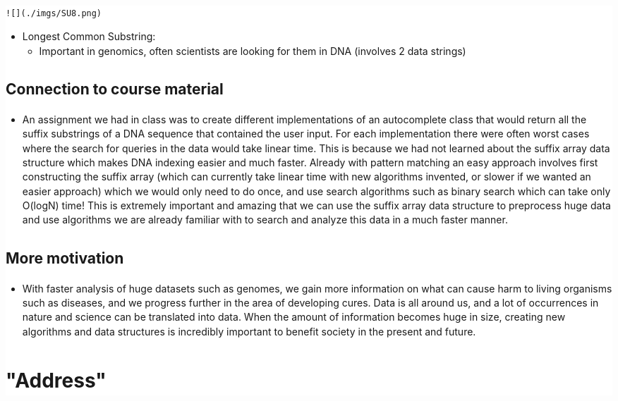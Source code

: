     ![](./imgs/SU8.png)

  - Longest Common Substring:
    - Important in genomics, often scientists are looking for them in DNA
    (involves 2 data strings)

  ## Connection to course material
  - An assignment we had in class was to create different implementations of an autocomplete class that would return all the suffix substrings of a DNA sequence that contained the user input. For each implementation there were often worst cases where the search for queries in the data would take linear time. This is because we had not learned about the suffix array data structure which makes DNA indexing easier and much faster. Already with pattern matching an easy approach involves first constructing the suffix array (which can currently take linear time with new algorithms invented, or slower if we wanted an easier approach) which we would only need to do once, and use search algorithms such as binary search which can take only O(logN) time! This is extremely important and amazing that we can use the suffix array data structure to preprocess huge data and use algorithms we are already familiar with to search and analyze this data in a much faster manner.

  ## More motivation
  - With faster analysis of huge datasets such as genomes, we gain more information on what can cause harm to living organisms such as diseases, and we progress further in the area of developing cures. Data is all around us, and a lot of occurrences in nature and science can be translated into data. When the amount of information becomes huge in size, creating new algorithms and data structures is incredibly important to benefit society in the present and future.  



# "Address"
